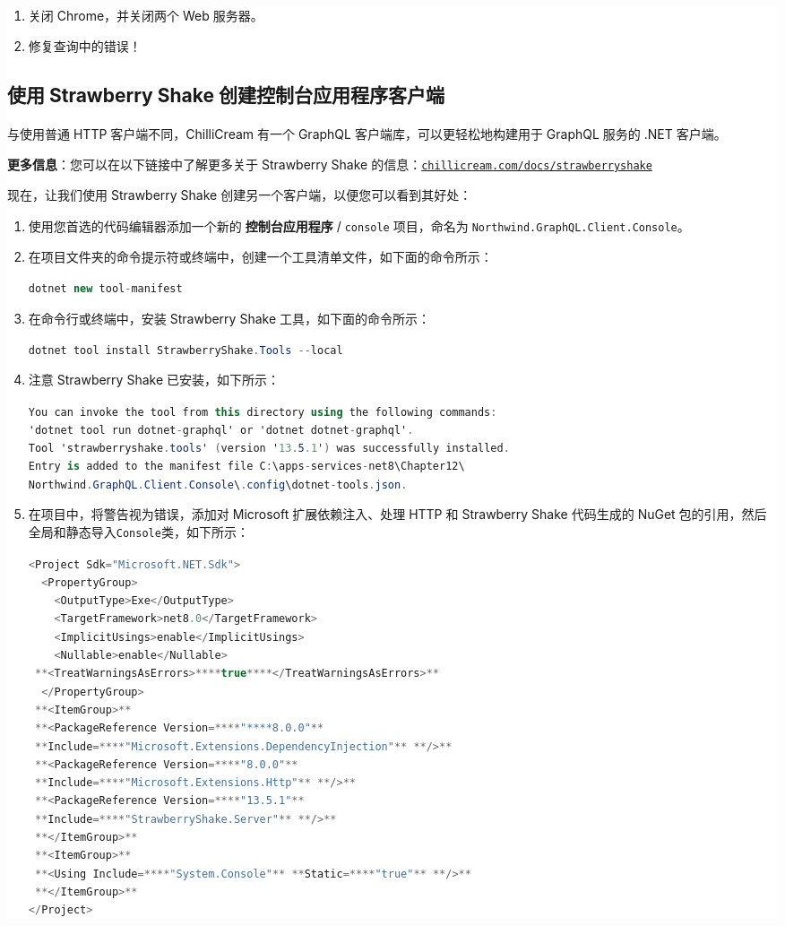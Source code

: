 1.  关闭 Chrome，并关闭两个 Web 服务器。

1.  修复查询中的错误！

## 使用 Strawberry Shake 创建控制台应用程序客户端

与使用普通 HTTP 客户端不同，ChilliCream 有一个 GraphQL 客户端库，可以更轻松地构建用于 GraphQL 服务的 .NET 客户端。

**更多信息**：您可以在以下链接中了解更多关于 Strawberry Shake 的信息：[`chillicream.com/docs/strawberryshake`](https://chillicream.com/docs/strawberryshake)

现在，让我们使用 Strawberry Shake 创建另一个客户端，以便您可以看到其好处：

1.  使用您首选的代码编辑器添加一个新的 **控制台应用程序** / `console` 项目，命名为 `Northwind.GraphQL.Client.Console`。

1.  在项目文件夹的命令提示符或终端中，创建一个工具清单文件，如下面的命令所示：

    ```cs
    dotnet new tool-manifest 
    ```

1.  在命令行或终端中，安装 Strawberry Shake 工具，如下面的命令所示：

    ```cs
    dotnet tool install StrawberryShake.Tools --local 
    ```

1.  注意 Strawberry Shake 已安装，如下所示：

    ```cs
    You can invoke the tool from this directory using the following commands:
    'dotnet tool run dotnet-graphql' or 'dotnet dotnet-graphql'.
    Tool 'strawberryshake.tools' (version '13.5.1') was successfully installed.
    Entry is added to the manifest file C:\apps-services-net8\Chapter12\
    Northwind.GraphQL.Client.Console\.config\dotnet-tools.json. 
    ```

1.  在项目中，将警告视为错误，添加对 Microsoft 扩展依赖注入、处理 HTTP 和 Strawberry Shake 代码生成的 NuGet 包的引用，然后全局和静态导入`Console`类，如下所示：

    ```cs
    <Project Sdk="Microsoft.NET.Sdk">
      <PropertyGroup>
        <OutputType>Exe</OutputType>
        <TargetFramework>net8.0</TargetFramework>
        <ImplicitUsings>enable</ImplicitUsings>
        <Nullable>enable</Nullable>
     **<TreatWarningsAsErrors>****true****</TreatWarningsAsErrors>**
      </PropertyGroup>
     **<ItemGroup>**
     **<PackageReference Version=****"****8.0.0"**
     **Include=****"Microsoft.Extensions.DependencyInjection"** **/>**
     **<PackageReference Version=****"8.0.0"**
     **Include=****"Microsoft.Extensions.Http"** **/>**
     **<PackageReference Version=****"13.5.1"**
     **Include=****"StrawberryShake.Server"** **/>**
     **</ItemGroup>**
     **<ItemGroup>**
     **<Using Include=****"System.Console"** **Static=****"true"** **/>**
     **</ItemGroup>**
    </Project> 
    ```
